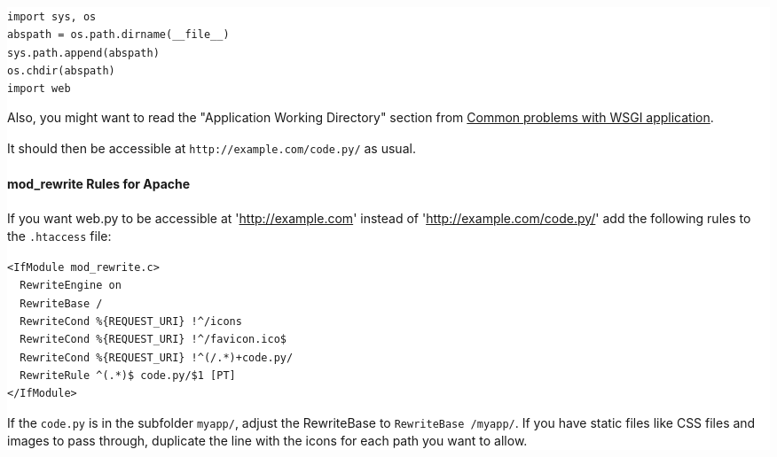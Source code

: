     import sys, os
    abspath = os.path.dirname(__file__)
    sys.path.append(abspath)
    os.chdir(abspath)
    import web

Also, you might want to read the "Application Working Directory" section from [Common problems with WSGI application](http://code.google.com/p/modwsgi/wiki/ApplicationIssues).

It should then be accessible at `http://example.com/code.py/` as usual.



<h4 id="apachemodrewrite">mod_rewrite Rules for Apache</h4>

If you want web.py to be accessible at 'http://example.com' instead of 'http://example.com/code.py/' add the following rules to the `.htaccess` file:

    <IfModule mod_rewrite.c>
      RewriteEngine on
      RewriteBase /
      RewriteCond %{REQUEST_URI} !^/icons
      RewriteCond %{REQUEST_URI} !^/favicon.ico$
      RewriteCond %{REQUEST_URI} !^(/.*)+code.py/
      RewriteRule ^(.*)$ code.py/$1 [PT]
    </IfModule>

If the `code.py` is in the subfolder `myapp/`, adjust the RewriteBase to `RewriteBase /myapp/`. If you have static files like CSS files and images to pass through, duplicate the line with the icons for each path you want to allow.


   [3]: http://reddit.com/